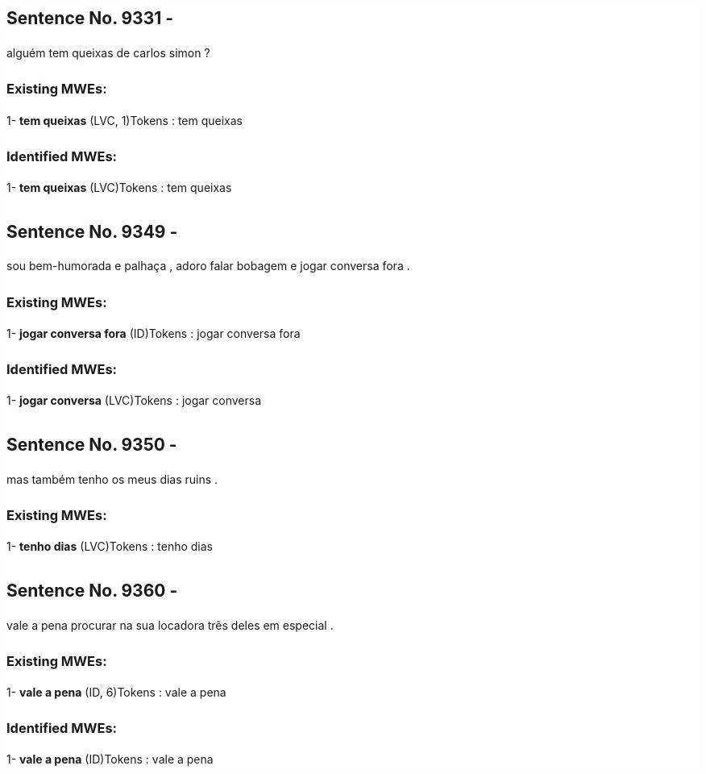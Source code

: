 ## Sentence No. 9331 - 
alguém tem queixas de carlos simon ? 
### Existing MWEs: 
1- **tem queixas** (LVC, 1)Tokens : 
tem
queixas

### Identified MWEs: 
1- **tem queixas** (LVC)Tokens : 
tem
queixas

## Sentence No. 9349 - 
sou bem-humorada e palhaça , adoro falar bobagem e jogar conversa fora . 
### Existing MWEs: 
1- **jogar conversa fora** (ID)Tokens : 
jogar
conversa
fora

### Identified MWEs: 
1- **jogar conversa** (LVC)Tokens : 
jogar
conversa

## Sentence No. 9350 - 
mas também tenho os meus dias ruins . 
### Existing MWEs: 
1- **tenho dias** (LVC)Tokens : 
tenho
dias

## Sentence No. 9360 - 
vale a pena procurar na sua locadora três deles em especial . 
### Existing MWEs: 
1- **vale a pena** (ID, 6)Tokens : 
vale
a
pena

### Identified MWEs: 
1- **vale a pena** (ID)Tokens : 
vale
a
pena

